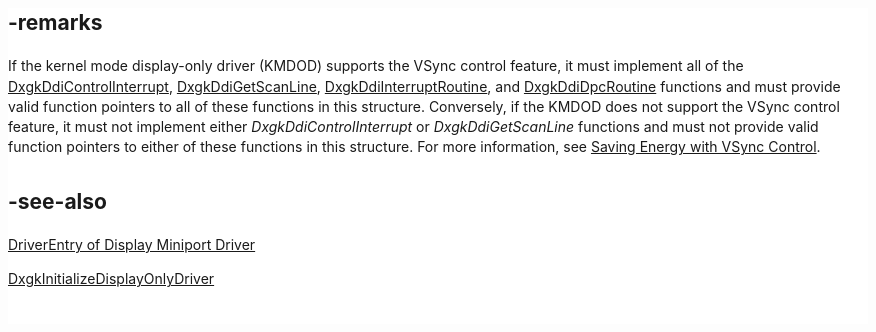 



## -remarks



If the kernel mode display-only driver (KMDOD) supports the VSync control feature, it must implement all of the  <a href="https://msdn.microsoft.com/d6bef242-bafc-4d9e-a729-d62ccdbd2667">DxgkDdiControlInterrupt</a>, <a href="https://msdn.microsoft.com/e37bb3c6-a0b6-409f-8a82-20ec7a931c6a">DxgkDdiGetScanLine</a>, <a href="https://msdn.microsoft.com/eacfd42d-405c-4c23-8978-0f373a393e10">DxgkDdiInterruptRoutine</a>, and <a href="https://msdn.microsoft.com/2767906a-f084-4ccc-b24f-ba7d66c96477">DxgkDdiDpcRoutine</a>  functions and must provide valid function pointers to all of these functions in this structure. Conversely, if the KMDOD does not support the VSync control feature, it must not implement either <i>DxgkDdiControlInterrupt</i> or <i>DxgkDdiGetScanLine</i>  functions and must not provide valid function pointers to either of these functions in this structure. For more information, see <a href="https://msdn.microsoft.com/d7ee7461-0d2a-4103-9225-57ca10a75a7a">Saving Energy with VSync Control</a>.




## -see-also




<a href="https://msdn.microsoft.com/library/windows/hardware/ff556157">DriverEntry of Display Miniport Driver</a>



<a href="https://msdn.microsoft.com/library/windows/hardware/hh463972">DxgkInitializeDisplayOnlyDriver</a>
 

 

